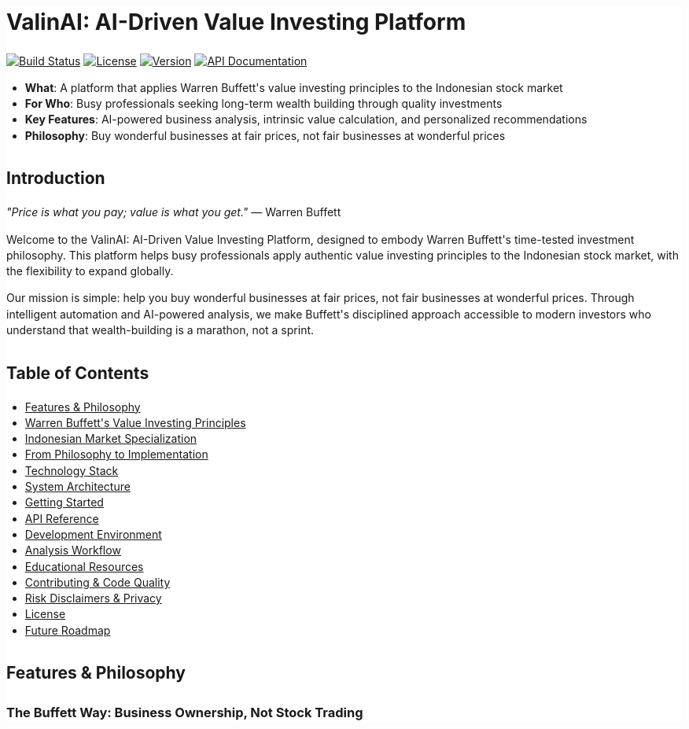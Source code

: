 # ValinAI: AI-Driven Value Investing Platform

[![Build Status](https://img.shields.io/badge/build-passing-brightgreen)](https://github.com/your-repo/value-investing-platform)
[![License](https://img.shields.io/badge/license-MIT-blue)](LICENSE)
[![Version](https://img.shields.io/badge/version-0.1.0-orange)](https://github.com/your-repo/value-investing-platform/releases)
[![API Documentation](https://img.shields.io/badge/API-Documentation-blueviolet)](#api-documentation)

- **What**: A platform that applies Warren Buffett's value investing principles to the Indonesian stock market
- **For Who**: Busy professionals seeking long-term wealth building through quality investments
- **Key Features**: AI-powered business analysis, intrinsic value calculation, and personalized recommendations
- **Philosophy**: Buy wonderful businesses at fair prices, not fair businesses at wonderful prices

## Introduction

_"Price is what you pay; value is what you get."_ — Warren Buffett

Welcome to the ValinAI: AI-Driven Value Investing Platform, designed to embody Warren Buffett's time-tested investment philosophy. This platform helps busy professionals apply authentic value investing principles to the Indonesian stock market, with the flexibility to expand globally.

Our mission is simple: help you buy wonderful businesses at fair prices, not fair businesses at wonderful prices. Through intelligent automation and AI-powered analysis, we make Buffett's disciplined approach accessible to modern investors who understand that wealth-building is a marathon, not a sprint.

## Table of Contents

- [Features & Philosophy](#features)
- [Warren Buffett's Value Investing Principles](#warren-buffetts-value-investing-principles)
- [Indonesian Market Specialization](#indonesian-market-specialization)
- [From Philosophy to Implementation](#from-philosophy-to-implementation)
- [Technology Stack](#technology-stack)
- [System Architecture](#system-architecture)
- [Getting Started](#getting-started)
- [API Reference](#api-reference)
- [Development Environment](#development-environment)
- [Analysis Workflow](#analysis-workflow)
- [Educational Resources](#educational-resources)
- [Contributing & Code Quality](#contributing)
- [Risk Disclaimers & Privacy](#risk-disclaimers)
- [License](#license)
- [Future Roadmap](#future-roadmap)

## Features & Philosophy

### The Buffett Way: Business Ownership, Not Stock Trading
